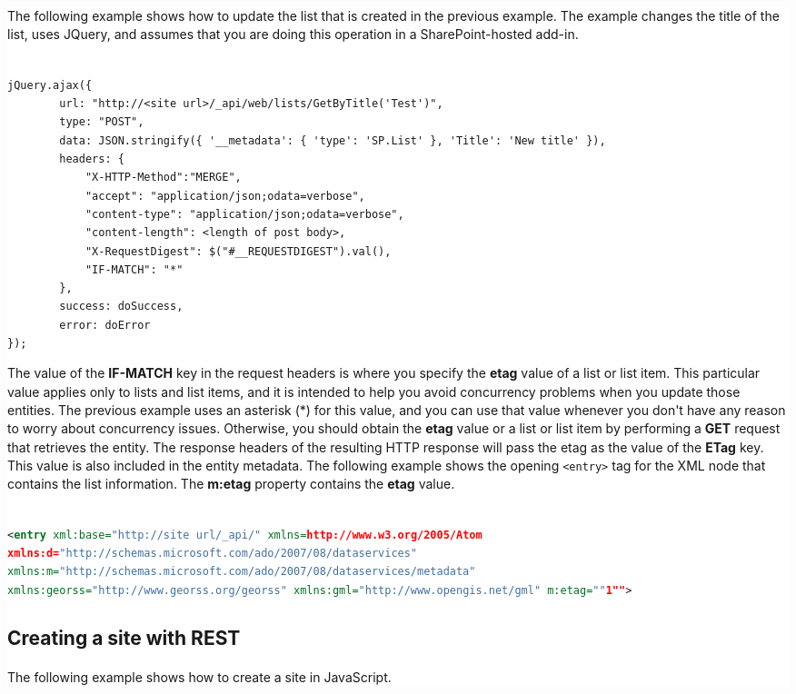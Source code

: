 The following example shows how to update the list that is created in the previous example. The example changes the title of the list, uses JQuery, and assumes that you are doing this operation in a SharePoint-hosted add-in.






```

jQuery.ajax({
        url: "http://<site url>/_api/web/lists/GetByTitle('Test')",
        type: "POST",
        data: JSON.stringify({ '__metadata': { 'type': 'SP.List' }, 'Title': 'New title' }),
        headers: { 
            "X-HTTP-Method":"MERGE",
            "accept": "application/json;odata=verbose",
            "content-type": "application/json;odata=verbose",
            "content-length": <length of post body>,
            "X-RequestDigest": $("#__REQUESTDIGEST").val(),
            "IF-MATCH": "*"
        },
        success: doSuccess,
        error: doError
});

```

The value of the **IF-MATCH** key in the request headers is where you specify the **etag** value of a list or list item. This particular value applies only to lists and list items, and it is intended to help you avoid concurrency problems when you update those entities. The previous example uses an asterisk (*) for this value, and you can use that value whenever you don't have any reason to worry about concurrency issues. Otherwise, you should obtain the **etag** value or a list or list item by performing a **GET** request that retrieves the entity. The response headers of the resulting HTTP response will pass the etag as the value of the **ETag** key. This value is also included in the entity metadata. The following example shows the opening `<entry>` tag for the XML node that contains the list information. The **m:etag** property contains the **etag** value.






```XML

<entry xml:base="http://site url/_api/" xmlns=http://www.w3.org/2005/Atom
xmlns:d="http://schemas.microsoft.com/ado/2007/08/dataservices" 
xmlns:m="http://schemas.microsoft.com/ado/2007/08/dataservices/metadata"
xmlns:georss="http://www.georss.org/georss" xmlns:gml="http://www.opengis.net/gml" m:etag=""1"">
```


## Creating a site with REST
<a name="bk_CreateSite"> </a>

The following example shows how to create a site in JavaScript.
